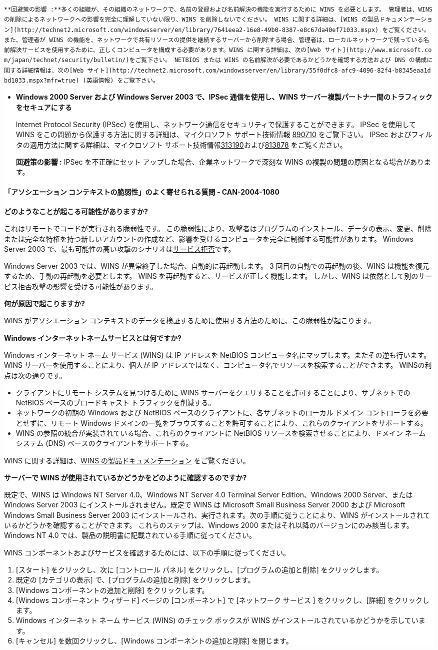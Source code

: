     **回避策の影響 :**多くの組織が、その組織のネットワークで、名前の登録および名前解決の機能を実行するために WINS を必要とします。 管理者は、WINS の削除によるネットワークへの影響を完全に理解していない限り、WINS を削除しないでください。 WINS に関する詳細は、[WINS の製品ドキュメンテーション](http://technet2.microsoft.com/windowsserver/en/library/7641eea2-16e8-49b0-8387-e8c67da40ef71033.mspx) をご覧ください。 また、管理者が WINS の機能を、ネットワークで共有リソースの提供を継続するサーバーから削除する場合、管理者は、ローカルネットワークで残っている名前解決サービスを使用するために、正しくコンピュータを構成する必要があります。WINS に関する詳細は、次の[Web サイト](http://www.microsoft.com/japan/technet/security/bulletin/)をご覧下さい。 NETBIOS または WINS の名前解決が必要であるかどうかを確認する方法および DNS の構成に関する詳細情報は、次の[Web サイト](http://technet2.microsoft.com/windowsserver/en/library/55f0dfc8-afc9-4096-82f4-b8345eaa1dbd1033.mspx?mfr=true) (英語情報) をご覧下さい。

-   **Windows 2000 Server および Windows Server 2003 で、IPSec 通信を使用し、WINS サーバー複製パートナー間のトラフィックをセキュアにする**

    Internet Protocol Security (IPSec) を使用し、ネットワーク通信をセキュリティで保護することができます。
    IPSec を使用して WINS をこの問題から保護する方法に関する詳細は、マイクロソフト サポート技術情報 [890710](http://support.microsoft.com/kb/890710) をご覧下さい。
    IPSec およびフィルタの適用方法に関する詳細は、マイクロソフト サポート技術情報[313190](http://support.microsoft.com/kb/313190)および[813878](http://support.microsoft.com/kb/813878) をご覧ください。

    **回避策の影響 :** IPSec を不正確にセット アップした場合、企業ネットワークで深刻な WINS の複製の問題の原因となる場合があります。

#### 「アソシエーション コンテキストの脆弱性」のよく寄せられる質問 - CAN-2004-1080

**どのようなことが起こる可能性がありますか?**

これはリモートでコードが実行される脆弱性です。 この脆弱性により、攻撃者はプログラムのインストール、データの表示、変更、削除または完全な特権を持つ新しいアカウントの作成など、影響を受けるコンピュータを完全に制御する可能性があります。 Windows Server 2003 で、最も可能性の高い攻撃のシナリオは[サービス拒否](http://www.microsoft.com/japan/security/glossary.mspx)です。

Windows Server 2003 では、WINS が異常終了した場合、自動的に再起動します。 3 回目の自動での再起動の後、WINS は機能を復元するため、手動の再起動を必要とします。 WINS を再起動すると、サービスが正しく機能します。 しかし、WINS は依然として別のサービス拒否攻撃の影響を受ける可能性があります。

**何が原因で起こりますか?**

WINS がアソシエーション コンテキストのデータを検証するために使用する方法のために、この脆弱性が起こります。

**Windows インターネットネームサービスとは何ですか?**

Windows インターネット ネーム サービス (WINS) は IP アドレスを NetBIOS コンピュータ名にマップします。またその逆も行います。 WINS サーバーを使用することにより、個人が IP アドレスではなく、コンピュータ名でリソースを検索することができます。 WINSの利点は次の通りです。

-   クライアントにリモート システムを見つけるために WINS サーバーをクエリすることを許可することにより、サブネットでの NetBIOS ベースのブロードキャスト トラフィックを削減する。
-   ネットワークの初期の Windows および NetBIOS ベースのクライアントに、各サブネットのローカル ドメイン コントローラを必要とせずに、リモート Windows ドメインの一覧をブラウズすることを許可することにより、これらのクライアントをサポートする。
-   WINS の参照の統合が実装されている場合、これらのクライアントに NetBIOS リソースを検索させることにより、ドメイン ネーム システム (DNS) ベースのクライアントをサポートする。

WINS に関する詳細は、[WINS の製品ドキュメンテーション](http://technet2.microsoft.com/windowsserver/en/library/7641eea2-16e8-49b0-8387-e8c67da40ef71033.mspx) をご覧ください。

**サーバーで WINS が使用されているかどうかをどのように確認するのですか?**

既定で、WINS は Windows NT Server 4.0、Windows NT Server 4.0 Terminal Server Edition、Windows 2000 Server、または Windows Server 2003 にインストールされません。既定で WINS は Microsoft Small Business Server 2000 および Microsoft Windows Small Business Server 2003 にインストールされ、実行されます。次の手順に従うことにより、WINS がインストールされているかどうかを確認することができます。 これらのステップは、Windows 2000 またはそれ以降のバージョンにのみ該当します。 Windows NT 4.0 では、製品の説明書に記載されている手順に従ってください。

WINS コンポーネントおよびサービスを確認するためには、以下の手順に従ってください。

1.  \[スタート\] をクリックし、次に \[コントロール パネル\] をクリックし、\[プログラムの追加と削除\] をクリックします。
2.  既定の \[カテゴリの表示\] で、\[プログラムの追加と削除\] をクリックします。
3.  \[Windows コンポーネントの追加と削除\] をクリックします。
4.  \[Windows コンポーネント ウィザード\] ページの \[コンポーネント\] で \[ネットワーク サービス \] をクリックし、\[詳細\] をクリックします。
5.  Windows インターネット ネーム サービス (WINS) のチェック ボックスが WINS がインストールされているかどうかを示しています。
6.  \[キャンセル\] を数回クリックし、\[Windows コンポーネントの追加と削除\] を閉じます。
